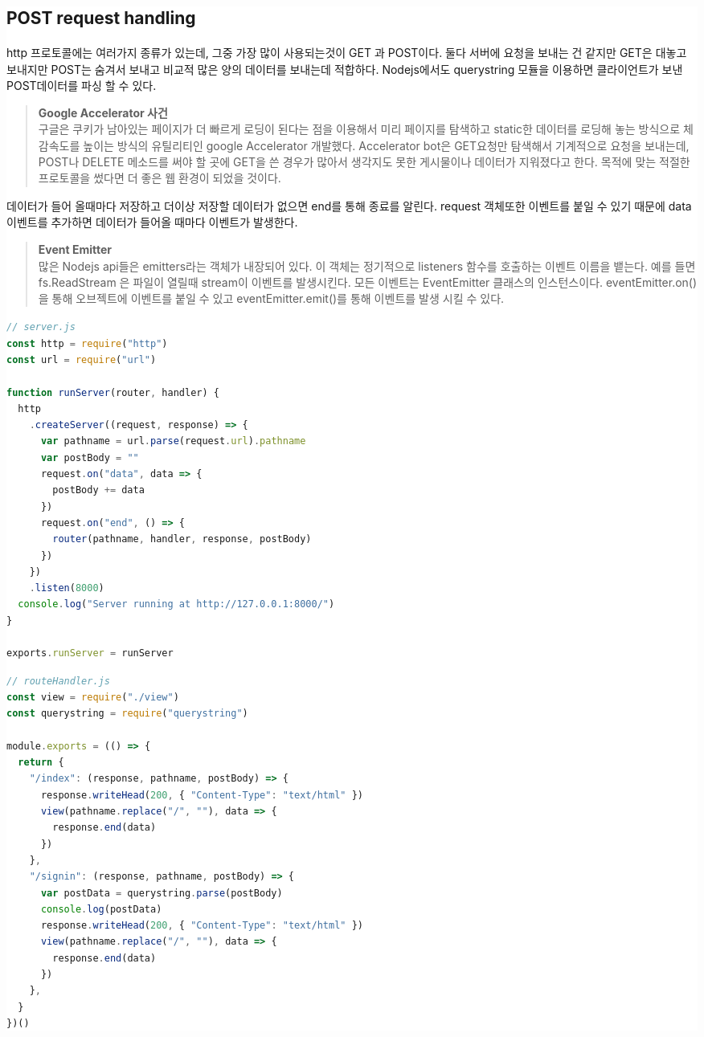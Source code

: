 ## POST request handling
http 프로토콜에는 여러가지 종류가 있는데, 그중 가장 많이 사용되는것이 GET 과 POST이다. 둘다 서버에 요청을 보내는 건 같지만 GET은 대놓고 보내지만 POST는 숨겨서 보내고 비교적 많은 양의 데이터를 보내는데 적합하다. Nodejs에서도 querystring 모듈을 이용하면 클라이언트가 보낸 POST데이터를 파싱 할 수 있다.

> **Google Accelerator 사건**<br>
구글은 쿠키가 남아있는 페이지가 더 빠르게 로딩이 된다는 점을 이용해서 미리 페이지를 탐색하고 static한 데이터를 로딩해 놓는 방식으로 체감속도를 높이는 방식의 유틸리티인 google Accelerator 개발했다. Accelerator bot은 GET요청만 탐색해서 기계적으로 요청을 보내는데, POST나 DELETE 메소드를 써야 할 곳에 GET을 쓴 경우가 많아서 생각지도 못한 게시물이나 데이터가 지워졌다고 한다. 목적에 맞는 적절한 프로토콜을 썼다면 더 좋은 웹 환경이 되었을 것이다.

데이터가 들어 올때마다 저장하고 더이상 저장할 데이터가 없으면 end를 통해 종료를 알린다. request 객체또한 이벤트를 붙일 수 있기 때문에 data 이벤트를 추가하면 데이터가 들어올 때마다 이벤트가 발생한다.

> **Event Emitter**<br>
많은 Nodejs api들은 emitters라는 객체가 내장되어 있다. 이 객체는 정기적으로 listeners 함수를 호출하는 이벤트 이름을 뱉는다. 예를 들면 fs.ReadStream 은 파일이 열릴때 stream이 이벤트를 발생시킨다. 모든 이벤트는 EventEmitter 클래스의 인스턴스이다. eventEmitter.on()을 통해 오브젝트에 이벤트를 붙일 수 있고 eventEmitter.emit()를 통해 이벤트를 발생 시킬 수 있다.

```js
// server.js
const http = require("http")
const url = require("url")

function runServer(router, handler) {
  http
    .createServer((request, response) => {
      var pathname = url.parse(request.url).pathname
      var postBody = ""
      request.on("data", data => {
        postBody += data
      })
      request.on("end", () => {
        router(pathname, handler, response, postBody)
      })
    })
    .listen(8000)
  console.log("Server running at http://127.0.0.1:8000/")
}

exports.runServer = runServer
```

```js
// routeHandler.js
const view = require("./view")
const querystring = require("querystring")

module.exports = (() => {
  return {
    "/index": (response, pathname, postBody) => {
      response.writeHead(200, { "Content-Type": "text/html" })
      view(pathname.replace("/", ""), data => {
        response.end(data)
      })
    },
    "/signin": (response, pathname, postBody) => {
      var postData = querystring.parse(postBody)
      console.log(postData)
      response.writeHead(200, { "Content-Type": "text/html" })
      view(pathname.replace("/", ""), data => {
        response.end(data)
      })
    },
  }
})()

```